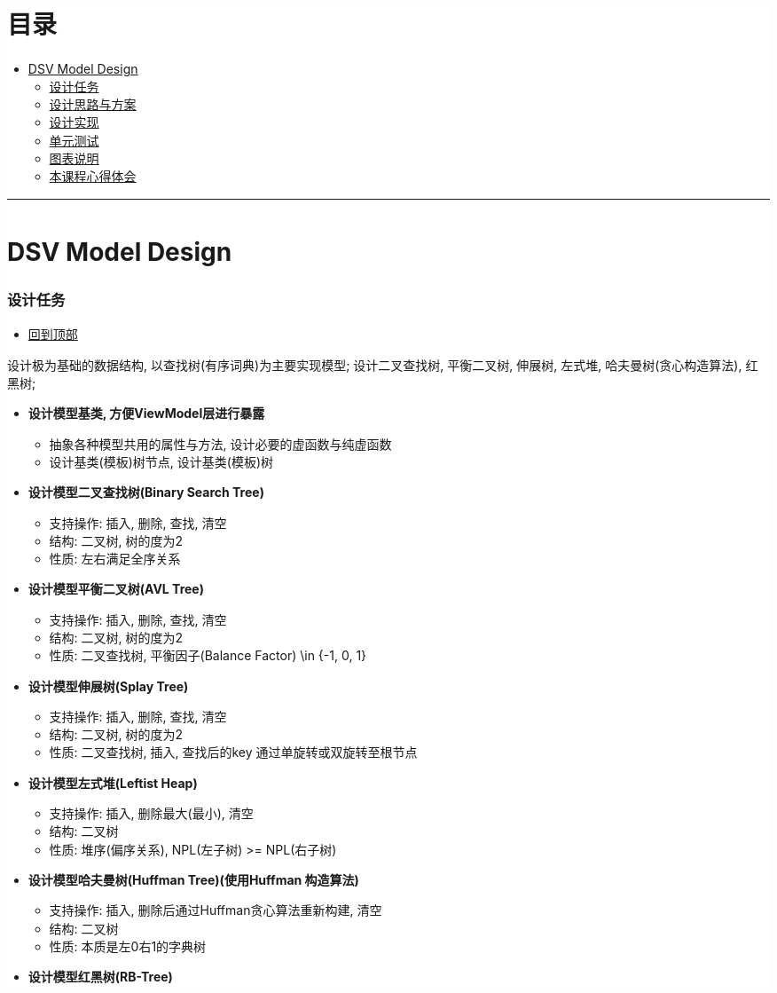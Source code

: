 # 目录
- [DSV Model Design](#dsv-model-design)
   - [设计任务](#设计任务)
   - [设计思路与方案](#设计思路与方案)
   - [设计实现](#设计实现)
   - [单元测试](#单元测试)
   - [图表说明](#图表说明)
   - [本课程心得体会](#本课程心得体会)
 ---
# DSV Model Design
### 设计任务

- [回到顶部](#目录)

设计极为基础的数据结构, 以查找树(有序词典)为主要实现模型;
设计二叉查找树, 平衡二叉树, 伸展树, 左式堆, 哈夫曼树(贪心构造算法), 红黑树;

- **设计模型基类, 方便ViewModel层进行暴露**

   - 抽象各种模型共用的属性与方法, 设计必要的虚函数与纯虚函数
   - 设计基类(模板)树节点, 设计基类(模板)树

- **设计模型二叉查找树(Binary Search Tree)**

   - 支持操作: 插入, 删除, 查找, 清空
   - 结构: 二叉树, 树的度为2
   - 性质: 左右满足全序关系

- **设计模型平衡二叉树(AVL Tree)**

   - 支持操作: 插入, 删除, 查找, 清空
   - 结构: 二叉树, 树的度为2
   - 性质: 二叉查找树, 平衡因子(Balance Factor)  \in  {-1, 0, 1}
   
- **设计模型伸展树(Splay Tree)**
  
   - 支持操作: 插入, 删除, 查找, 清空
   - 结构: 二叉树, 树的度为2
   - 性质: 二叉查找树, 插入, 查找后的key 通过单旋转或双旋转至根节点
   
- **设计模型左式堆(Leftist Heap)**
  
   - 支持操作: 插入, 删除最大(最小), 清空
   - 结构: 二叉树
   - 性质: 堆序(偏序关系), NPL(左子树) >= NPL(右子树)
   
- **设计模型哈夫曼树(Huffman Tree)(使用Huffman 构造算法)**
  
   - 支持操作: 插入, 删除后通过Huffman贪心算法重新构建, 清空
   - 结构: 二叉树
   - 性质: 本质是左0右1的字典树
   
- **设计模型红黑树(RB-Tree)**
